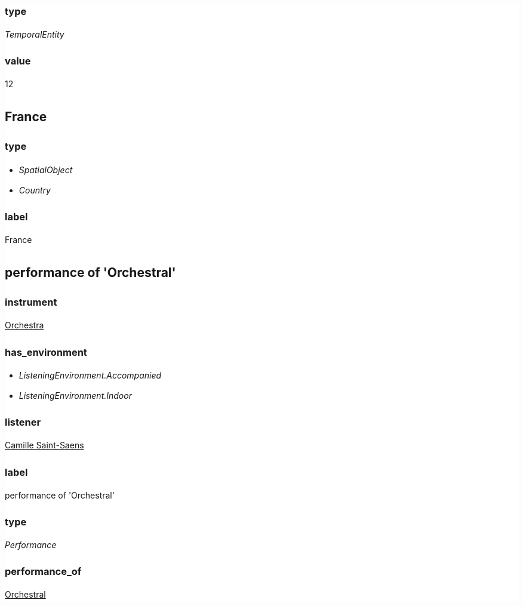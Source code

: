 ### type


*TemporalEntity*

### value


12

## France

### type

 - *SpatialObject*

 - *Country*

### label


France

## performance of 'Orchestral'

### instrument


[Orchestra](#Orchestra)

### has_environment

 - *ListeningEnvironment.Accompanied*

 - *ListeningEnvironment.Indoor*

### listener


[Camille Saint-Saens](#Camille-Saint-Saens)

### label


performance of 'Orchestral'

### type


*Performance*

### performance_of


[Orchestral](#Orchestral)

